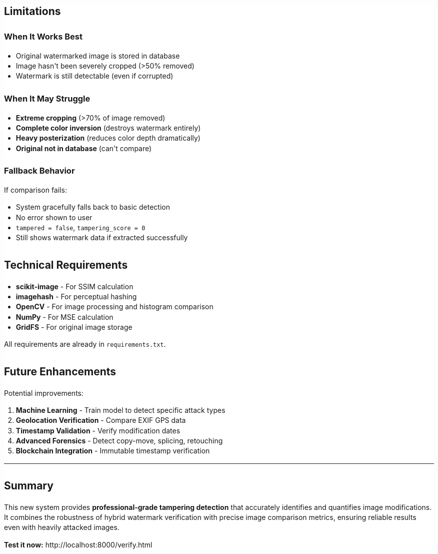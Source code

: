 ## Limitations

### When It Works Best
- Original watermarked image is stored in database
- Image hasn't been severely cropped (>50% removed)
- Watermark is still detectable (even if corrupted)

### When It May Struggle
- **Extreme cropping** (>70% of image removed)
- **Complete color inversion** (destroys watermark entirely)
- **Heavy posterization** (reduces color depth dramatically)
- **Original not in database** (can't compare)

### Fallback Behavior
If comparison fails:
- System gracefully falls back to basic detection
- No error shown to user
- `tampered = false`, `tampering_score = 0`
- Still shows watermark data if extracted successfully

## Technical Requirements

- **scikit-image** - For SSIM calculation
- **imagehash** - For perceptual hashing
- **OpenCV** - For image processing and histogram comparison
- **NumPy** - For MSE calculation
- **GridFS** - For original image storage

All requirements are already in `requirements.txt`.

## Future Enhancements

Potential improvements:
1. **Machine Learning** - Train model to detect specific attack types
2. **Geolocation Verification** - Compare EXIF GPS data
3. **Timestamp Validation** - Verify modification dates
4. **Advanced Forensics** - Detect copy-move, splicing, retouching
5. **Blockchain Integration** - Immutable timestamp verification

---

## Summary

This new system provides **professional-grade tampering detection** that accurately identifies and quantifies image modifications. It combines the robustness of hybrid watermark verification with precise image comparison metrics, ensuring reliable results even with heavily attacked images.

**Test it now:** http://localhost:8000/verify.html

